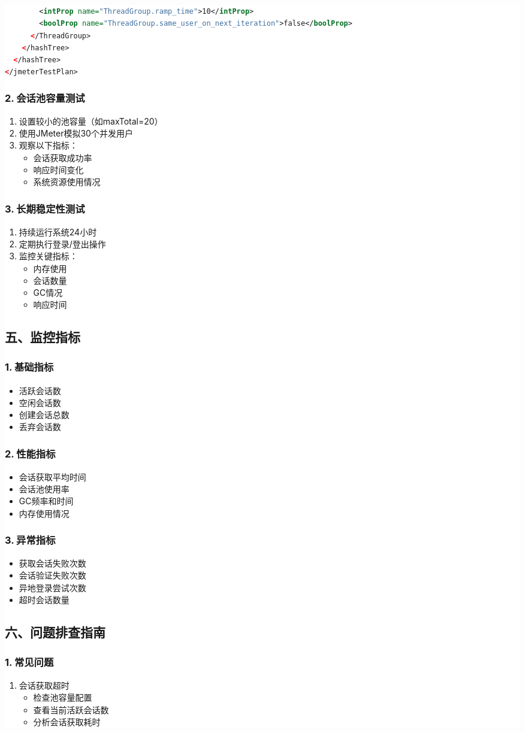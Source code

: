 ```xml
        <intProp name="ThreadGroup.ramp_time">10</intProp>
        <boolProp name="ThreadGroup.same_user_on_next_iteration">false</boolProp>
      </ThreadGroup>
    </hashTree>
  </hashTree>
</jmeterTestPlan>
```

### 2. 会话池容量测试
1. 设置较小的池容量（如maxTotal=20）
2. 使用JMeter模拟30个并发用户
3. 观察以下指标：
   - 会话获取成功率
   - 响应时间变化
   - 系统资源使用情况

### 3. 长期稳定性测试
1. 持续运行系统24小时
2. 定期执行登录/登出操作
3. 监控关键指标：
   - 内存使用
   - 会话数量
   - GC情况
   - 响应时间

## 五、监控指标

### 1. 基础指标
- 活跃会话数
- 空闲会话数
- 创建会话总数
- 丢弃会话数

### 2. 性能指标
- 会话获取平均时间
- 会话池使用率
- GC频率和时间
- 内存使用情况

### 3. 异常指标
- 获取会话失败次数
- 会话验证失败次数
- 异地登录尝试次数
- 超时会话数量

## 六、问题排查指南

### 1. 常见问题
1. 会话获取超时
   - 检查池容量配置
   - 查看当前活跃会话数
   - 分析会话获取耗时
